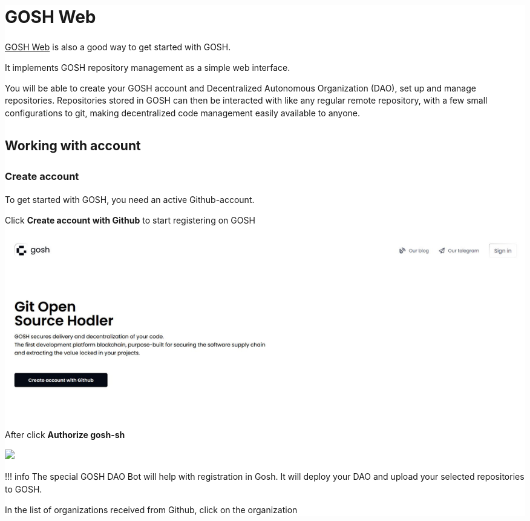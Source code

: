 # __GOSH Web__

[GOSH Web](https://app.gosh.sh/) is also a good way to get started with GOSH.

It implements GOSH repository management as a simple web interface.

You will be able to create your GOSH account and Decentralized Autonomous Organization (DAO), set up and manage repositories. Repositories stored in GOSH can then be interacted with like any regular remote repository, with a few small configurations to git, making decentralized code management easily available to anyone.









## __Working with account__



### __Create account__


To get started with GOSH, you need an active Github-account.

Click **Create account with Github** to start registering on GOSH

![](../images/gosh_web_Authorize_Gosh_01.jpg)


After click **Authorize gosh-sh** 

![](../images/gosh_web_Authorize_Gosh_02.jpg)

!!! info
    The special GOSH DAO Bot will help with registration in Gosh.
    It will deploy your DAO and upload your selected repositories to GOSH.

In the list of organizations received from Github, click on the organization
